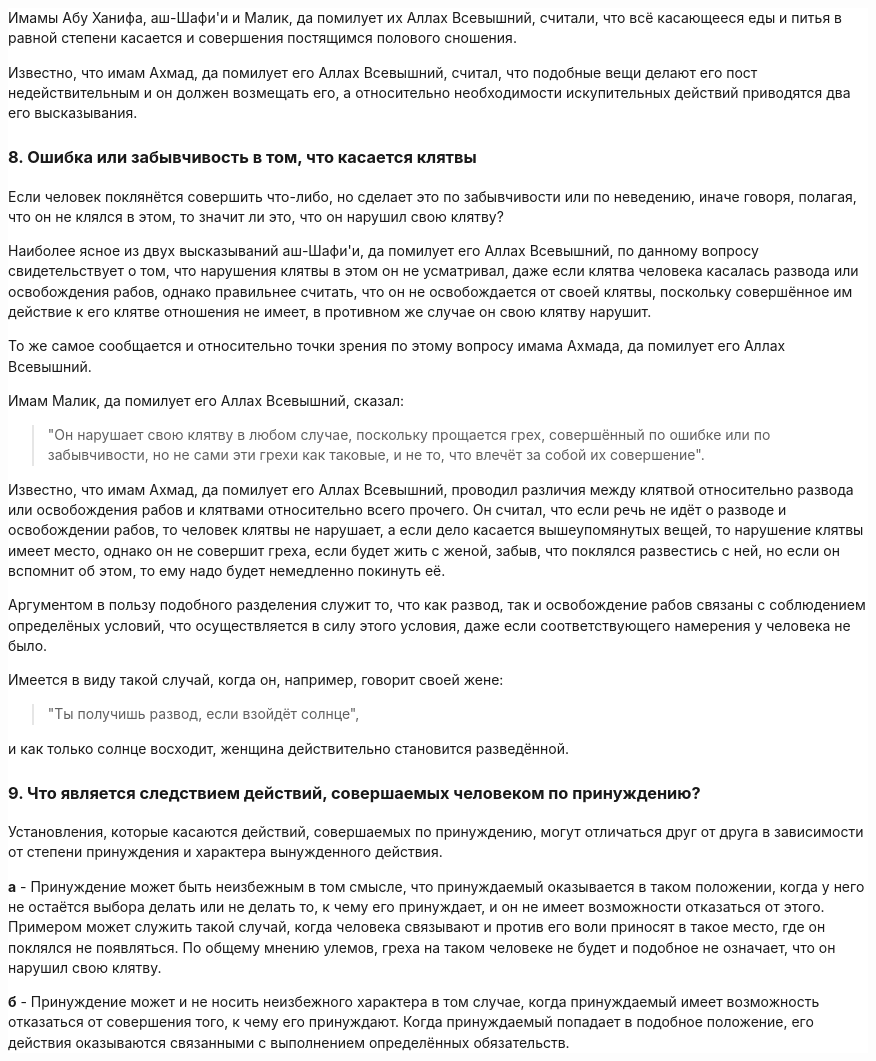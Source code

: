 Имамы Абу Ханифа, аш-Шафи'и и Малик, да помилует их Аллах Всевышний, считали, что всё касающееся еды и питья в равной степени касается и совершения постящимся полового сношения.

Известно, что имам Ахмад, да помилует его Аллах Всевышний, считал, что подобные вещи делают его пост недействительным и он должен возмещать его, а относительно необходимости искупительных действий приводятся два его высказывания.

### 8. Ошибка или забывчивость в том, что касается клятвы

Если человек поклянётся совершить что-либо, но сделает это по забывчивости или по неведению, иначе говоря, полагая, что он не клялся в этом, то значит ли это, что он нарушил свою клятву?

Наиболее ясное из двух высказываний аш-Шафи'и, да помилует его Аллах Всевышний, по данному вопросу свидетельствует о том, что нарушения клятвы в этом он не усматривал, даже если клятва человека касалась развода или освобождения рабов, однако правильнее считать, что он не освобождается от своей клятвы, поскольку совершённое им действие к его клятве отношения не имеет, в противном же случае он свою клятву нарушит.

То же самое сообщается и относительно точки зрения по этому вопросу имама Ахмада, да помилует его Аллах Всевышний.

Имам Малик, да помилует его Аллах Всевышний, сказал: 

>"Он нарушает свою клятву в любом случае, поскольку прощается грех, совершённый по ошибке или по забывчивости, но не сами эти грехи как таковые, и не то, что влечёт за собой их совершение".

Известно, что имам Ахмад, да помилует его Аллах Всевышний, проводил различия между клятвой относительно развода или освобождения рабов и клятвами относительно всего прочего. Он считал, что если речь не идёт о разводе и освобождении рабов, то человек клятвы не нарушает, а если дело касается вышеупомянутых вещей, то нарушение клятвы имеет место, однако он не совершит греха, если будет жить с женой, забыв, что поклялся развестись с ней, но если он вспомнит об этом, то ему надо будет немедленно покинуть её.

Аргументом в пользу подобного разделения служит то, что как развод, так и освобождение рабов связаны с соблюдением определёных условий, что осуществляется в силу этого условия, даже если соответствующего намерения у человека не было.

Имеется в виду такой случай, когда он, например, говорит своей жене: 

>"Ты получишь развод, если взойдёт солнце", 

и как только солнце восходит, женщина действительно становится разведённой.

### 9. Что является следствием действий, совершаемых человеком по принуждению?

Установления, которые касаются действий, совершаемых по принуждению, могут отличаться друг от друга в зависимости от степени принуждения и характера вынужденного действия.

**а** - Принуждение может быть неизбежным в том смысле, что принуждаемый оказывается в таком положении, когда у него не остаётся выбора делать или не делать то, к чему его принуждает, и он не имеет возможности отказаться от этого. Примером может служить такой случай, когда человека связывают и против его воли приносят в такое место, где он поклялся не появляться. По общему мнению улемов, греха на таком человеке не будет и подобное не означает, что он нарушил свою клятву.

**б** - Принуждение может и не носить неизбежного характера в том случае, когда принуждаемый имеет возможность отказаться от совершения того, к чему его принуждают. Когда принуждаемый попадает в подобное положение, его действия оказываются связанными с выполнением определённых обязательств.
